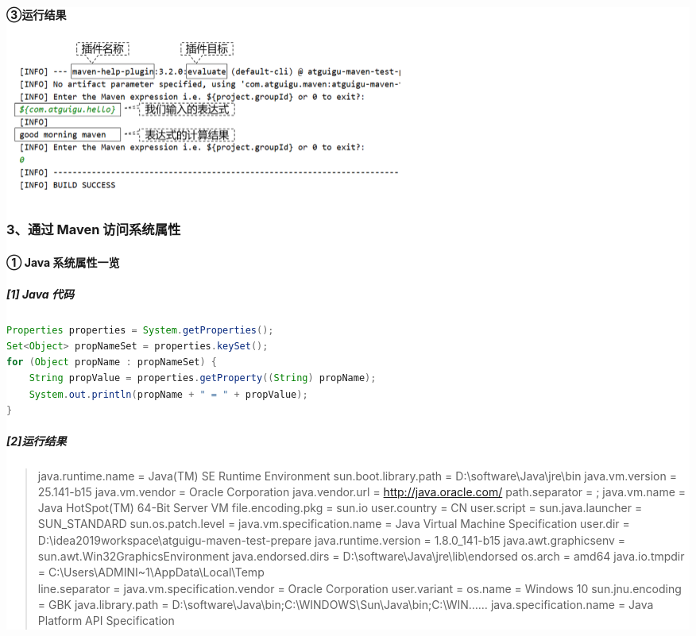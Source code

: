 #### ③运行结果

<img src="./images/image-20230316215629889.png" alt="image-20230316215629889" style="zoom:50%;" />

### 3、通过 Maven 访问系统属性

#### ① Java 系统属性一览

##### [1] Java 代码

```java
Properties properties = System.getProperties();
Set<Object> propNameSet = properties.keySet();
for (Object propName : propNameSet) {
    String propValue = properties.getProperty((String) propName);
    System.out.println(propName + " = " + propValue);
}
```

##### [2]运行结果

> java.runtime.name = Java(TM) SE Runtime Environment
> sun.boot.library.path = D:\software\Java\jre\bin
> java.vm.version = 25.141-b15
> java.vm.vendor = Oracle Corporation
> java.vendor.url = http://java.oracle.com/
> path.separator = ;
> java.vm.name = Java HotSpot(TM) 64-Bit Server VM
> file.encoding.pkg = sun.io
> user.country = CN
> user.script =
> sun.java.launcher = SUN_STANDARD
> sun.os.patch.level =
> java.vm.specification.name = Java Virtual Machine Specification
> user.dir = D:\idea2019workspace\atguigu-maven-test-prepare
> java.runtime.version = 1.8.0_141-b15
> java.awt.graphicsenv = sun.awt.Win32GraphicsEnvironment
> java.endorsed.dirs = D:\software\Java\jre\lib\endorsed
> os.arch = amd64
> java.io.tmpdir = C:\Users\ADMINI~1\AppData\Local\Temp\
> line.separator =
> java.vm.specification.vendor = Oracle Corporation
> user.variant =
> os.name = Windows 10
> sun.jnu.encoding = GBK
> java.library.path = D:\software\Java\bin;C:\WINDOWS\Sun\Java\bin;C:\WIN……
> java.specification.name = Java Platform API Specification